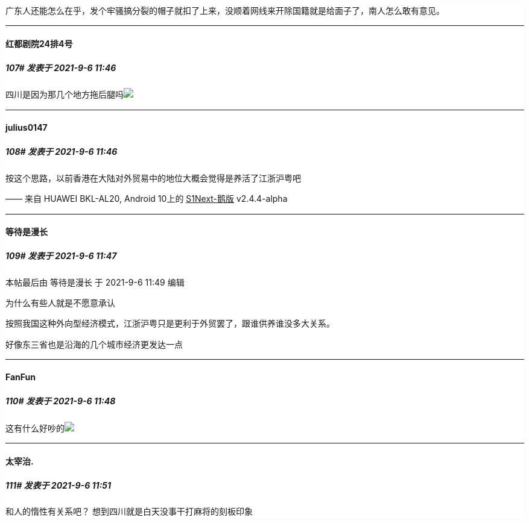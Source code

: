 
广东人还能怎么在乎，发个牢骚搞分裂的帽子就扣了上来，没顺着网线来开除国籍就是给面子了，南人怎么敢有意见。


*****

####  红都剧院24排4号  
##### 107#       发表于 2021-9-6 11:46


四川是因为那几个地方拖后腿吗<img src="https://static.saraba1st.com/image/smiley/face2017/065.png" referrerpolicy="no-referrer">


*****

####  julius0147  
##### 108#       发表于 2021-9-6 11:46


按这个思路，以前香港在大陆对外贸易中的地位大概会觉得是养活了江浙沪粤吧

—— 来自 HUAWEI BKL-AL20, Android 10上的 [S1Next-鹅版](https://github.com/ykrank/S1-Next/releases) v2.4.4-alpha




*****

####  等待是漫长  
##### 109#       发表于 2021-9-6 11:47


 本帖最后由 等待是漫长 于 2021-9-6 11:49 编辑 

为什么有些人就是不愿意承认


按照我国这种外向型经济模式，江浙沪粤只是更利于外贸罢了，跟谁供养谁没多大关系。


好像东三省也是沿海的几个城市经济更发达一点


*****

####  FanFun  
##### 110#       发表于 2021-9-6 11:48


这有什么好吵的<img src="https://static.saraba1st.com/image/smiley/face2017/002.png" referrerpolicy="no-referrer">


*****

####  太宰治.  
##### 111#       发表于 2021-9-6 11:51


和人的惰性有关系吧？
想到四川就是白天没事干打麻将的刻板印象
